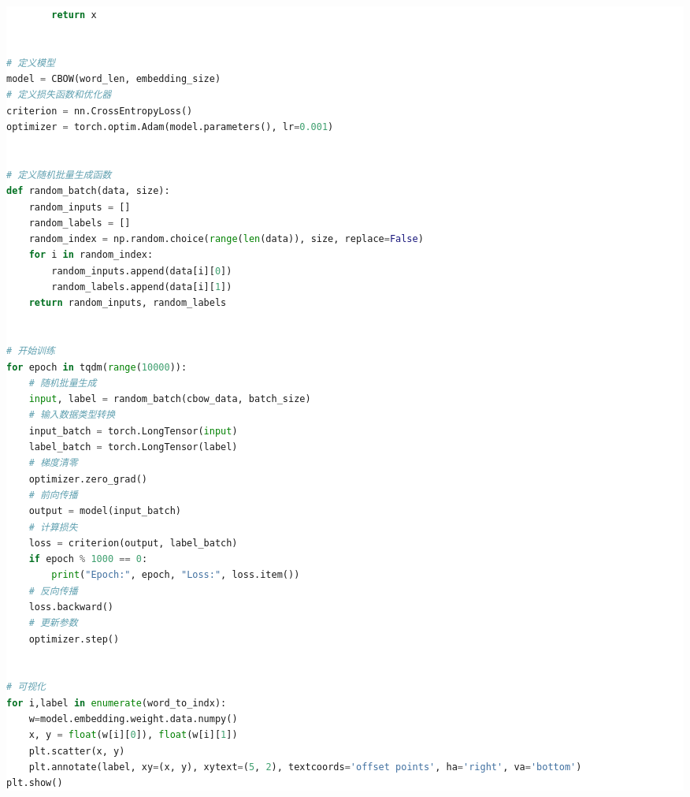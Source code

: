   ```python
          return x
  
  
  # 定义模型
  model = CBOW(word_len, embedding_size)
  # 定义损失函数和优化器
  criterion = nn.CrossEntropyLoss()
  optimizer = torch.optim.Adam(model.parameters(), lr=0.001)
  
  
  # 定义随机批量生成函数
  def random_batch(data, size):
      random_inputs = []
      random_labels = []
      random_index = np.random.choice(range(len(data)), size, replace=False)
      for i in random_index:
          random_inputs.append(data[i][0])
          random_labels.append(data[i][1])
      return random_inputs, random_labels
  
  
  # 开始训练
  for epoch in tqdm(range(10000)):
      # 随机批量生成
      input, label = random_batch(cbow_data, batch_size)
      # 输入数据类型转换
      input_batch = torch.LongTensor(input)
      label_batch = torch.LongTensor(label)
      # 梯度清零
      optimizer.zero_grad()
      # 前向传播
      output = model(input_batch)
      # 计算损失
      loss = criterion(output, label_batch)
      if epoch % 1000 == 0:
          print("Epoch:", epoch, "Loss:", loss.item())
      # 反向传播
      loss.backward()
      # 更新参数
      optimizer.step()
  
  
  # 可视化
  for i,label in enumerate(word_to_indx):
      w=model.embedding.weight.data.numpy()
      x, y = float(w[i][0]), float(w[i][1])
      plt.scatter(x, y)
      plt.annotate(label, xy=(x, y), xytext=(5, 2), textcoords='offset points', ha='right', va='bottom')
  plt.show()
  ```
